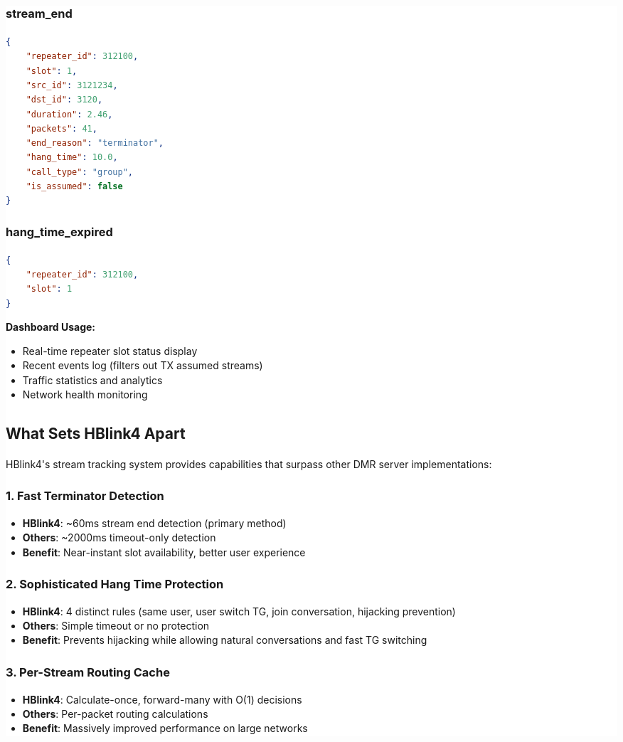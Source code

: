 ### stream_end
```json
{
    "repeater_id": 312100,
    "slot": 1,
    "src_id": 3121234,
    "dst_id": 3120,
    "duration": 2.46,
    "packets": 41,
    "end_reason": "terminator",
    "hang_time": 10.0,
    "call_type": "group",
    "is_assumed": false
}
```

### hang_time_expired
```json
{
    "repeater_id": 312100,
    "slot": 1
}
```

**Dashboard Usage:**
- Real-time repeater slot status display
- Recent events log (filters out TX assumed streams)
- Traffic statistics and analytics
- Network health monitoring

## What Sets HBlink4 Apart

HBlink4's stream tracking system provides capabilities that surpass other DMR server implementations:

### 1. Fast Terminator Detection
- **HBlink4**: ~60ms stream end detection (primary method)
- **Others**: ~2000ms timeout-only detection
- **Benefit**: Near-instant slot availability, better user experience

### 2. Sophisticated Hang Time Protection
- **HBlink4**: 4 distinct rules (same user, user switch TG, join conversation, hijacking prevention)
- **Others**: Simple timeout or no protection
- **Benefit**: Prevents hijacking while allowing natural conversations and fast TG switching

### 3. Per-Stream Routing Cache
- **HBlink4**: Calculate-once, forward-many with O(1) decisions
- **Others**: Per-packet routing calculations
- **Benefit**: Massively improved performance on large networks
